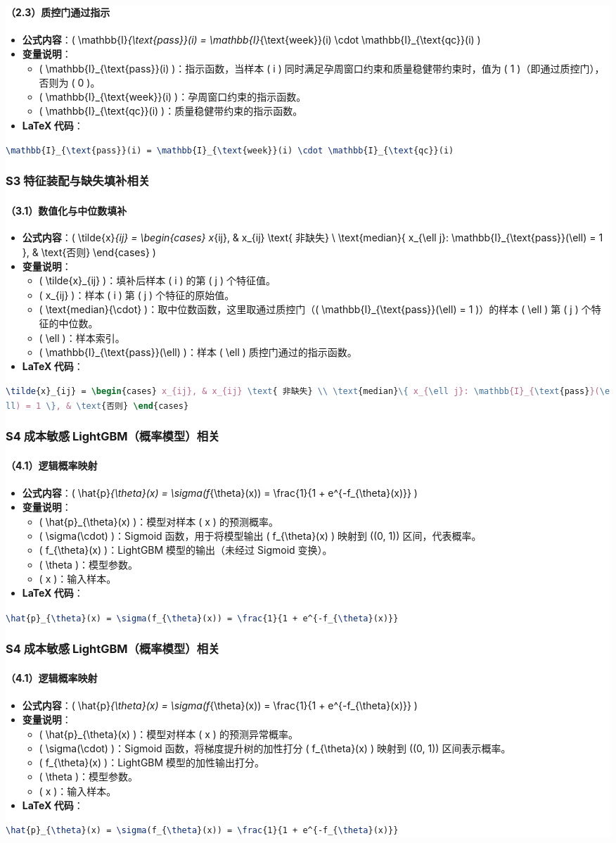 #### （2.3）质控门通过指示
- **公式内容**：\( \mathbb{I}_{\text{pass}}(i) = \mathbb{I}_{\text{week}}(i) \cdot \mathbb{I}_{\text{qc}}(i) \)
- **变量说明**：
  - \( \mathbb{I}_{\text{pass}}(i) \)：指示函数，当样本 \( i \) 同时满足孕周窗口约束和质量稳健带约束时，值为 \( 1 \)（即通过质控门），否则为 \( 0 \)。
  - \( \mathbb{I}_{\text{week}}(i) \)：孕周窗口约束的指示函数。
  - \( \mathbb{I}_{\text{qc}}(i) \)：质量稳健带约束的指示函数。
- **LaTeX 代码**：
```latex
\mathbb{I}_{\text{pass}}(i) = \mathbb{I}_{\text{week}}(i) \cdot \mathbb{I}_{\text{qc}}(i)
```

### S3 特征装配与缺失填补相关
#### （3.1）数值化与中位数填补
- **公式内容**：\( \tilde{x}_{ij} = \begin{cases} x_{ij}, & x_{ij} \text{ 非缺失} \\ \text{median}\{ x_{\ell j}: \mathbb{I}_{\text{pass}}(\ell) = 1 \}, & \text{否则} \end{cases} \)
- **变量说明**：
  - \( \tilde{x}_{ij} \)：填补后样本 \( i \) 的第 \( j \) 个特征值。
  - \( x_{ij} \)：样本 \( i \) 第 \( j \) 个特征的原始值。
  - \( \text{median}\{\cdot\} \)：取中位数函数，这里取通过质控门（\( \mathbb{I}_{\text{pass}}(\ell) = 1 \)）的样本 \( \ell \) 第 \( j \) 个特征的中位数。
  - \( \ell \)：样本索引。
  - \( \mathbb{I}_{\text{pass}}(\ell) \)：样本 \( \ell \) 质控门通过的指示函数。
- **LaTeX 代码**：
```latex
\tilde{x}_{ij} = \begin{cases} x_{ij}, & x_{ij} \text{ 非缺失} \\ \text{median}\{ x_{\ell j}: \mathbb{I}_{\text{pass}}(\ell) = 1 \}, & \text{否则} \end{cases}
```

### S4 成本敏感 LightGBM（概率模型）相关
#### （4.1）逻辑概率映射
- **公式内容**：\( \hat{p}_{\theta}(x) = \sigma(f_{\theta}(x)) = \frac{1}{1 + e^{-f_{\theta}(x)}} \)
- **变量说明**：
  - \( \hat{p}_{\theta}(x) \)：模型对样本 \( x \) 的预测概率。
  - \( \sigma(\cdot) \)：Sigmoid 函数，用于将模型输出 \( f_{\theta}(x) \) 映射到 \((0, 1)\) 区间，代表概率。
  - \( f_{\theta}(x) \)：LightGBM 模型的输出（未经过 Sigmoid 变换）。
  - \( \theta \)：模型参数。
  - \( x \)：输入样本。
- **LaTeX 代码**：
```latex
\hat{p}_{\theta}(x) = \sigma(f_{\theta}(x)) = \frac{1}{1 + e^{-f_{\theta}(x)}}
```

### S4 成本敏感 LightGBM（概率模型）相关
#### （4.1）逻辑概率映射
- **公式内容**：\( \hat{p}_{\theta}(x) = \sigma(f_{\theta}(x)) = \frac{1}{1 + e^{-f_{\theta}(x)}} \)
- **变量说明**：
  - \( \hat{p}_{\theta}(x) \)：模型对样本 \( x \) 的预测异常概率。
  - \( \sigma(\cdot) \)：Sigmoid 函数，将梯度提升树的加性打分 \( f_{\theta}(x) \) 映射到 \((0, 1)\) 区间表示概率。
  - \( f_{\theta}(x) \)：LightGBM 模型的加性输出打分。
  - \( \theta \)：模型参数。
  - \( x \)：输入样本。
- **LaTeX 代码**：
```latex
\hat{p}_{\theta}(x) = \sigma(f_{\theta}(x)) = \frac{1}{1 + e^{-f_{\theta}(x)}}
```
